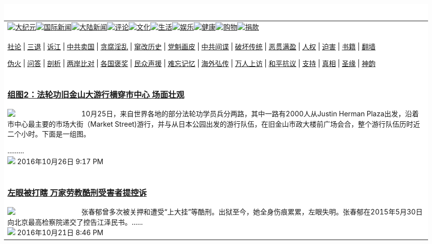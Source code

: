 <a name="1" id="1" target="_blank">&nbsp;</a> <span id="1">&nbsp;</span><table border="0"><tr><td VALIGN=TOP><a href="https://github.com/czicxj2368/djy/blob/master/gb/nsc413.md#1"><img src="https://raw.githubusercontent.com/czicxj2368/www/master/t/djy/1.jpg" title="大纪元"></a><a href="https://github.com/czicxj2368/djy/blob/master/gb/n24hr.md#1"><img src="https://raw.githubusercontent.com/czicxj2368/www/master/t/djy/3.jpg" title="国际新闻"></a><a href="https://github.com/czicxj2368/djy/blob/master/gb/nsc413.md#1"><img src="https://raw.githubusercontent.com/czicxj2368/www/master/t/djy/4.jpg" title="大陆新闻"></a><a href="https://github.com/czicxj2368/djy/blob/master/gb/news392.md#1"><img src="https://raw.githubusercontent.com/czicxj2368/www/master/t/djy/5.jpg" title="评论"></a><a href="https://github.com/czicxj2368/djy/blob/master/gb/news2007.md#1"><img src="https://raw.githubusercontent.com/czicxj2368/www/master/t/djy/6.jpg" title="文化"></a><a href="https://github.com/czicxj2368/djy/blob/master/gb/news2008.md#1"><img src="https://raw.githubusercontent.com/czicxj2368/www/master/t/djy/7.jpg" title="生活"></a><a href="https://github.com/czicxj2368/djy/blob/master/gb/ncyule.md#1"><img src="https://raw.githubusercontent.com/czicxj2368/www/master/t/djy/8.jpg" title="娱乐"></a><a href="https://github.com/czicxj2368/djy/blob/master/gb/nsc1002.md#1"><img src="https://raw.githubusercontent.com/czicxj2368/www/master/t/djy/9.jpg" title="健康"><a href="https://www.youlucky.com"><img src="https://raw.githubusercontent.com/czicxj2368/www/master/t/djy/10.jpg" title="购物"></a><a href="https://donate.epochtimes.com/?utm_medium=epochtimes&utm_source=referral&utm_campaign=donate_button_djyarticleheader"><img src="https://raw.githubusercontent.com/czicxj2368/www/master/t/djy/12.jpg" title="捐款"></a></td></tr><tr><td VALIGN=TOP><p><a target="_blank" href="https://github.com/czicxj2368/djy/blob/master/gb/9p.md#1">社论</a> | <a target="_blank" href="https://github.com/czicxj2368/djy/blob/master/gb/nf5657.md#1">三退</a> | <a target="_blank" href="https://github.com/czicxj2368/djy/blob/master/gb/nf6123.md#1">诉江</a> | <a target="_blank" href="https://github.com/czicxj2368/djy/blob/master/gb/nf1176117.md#1">中共卖国</a> | <a target="_blank" href="https://github.com/czicxj2368/djy/blob/master/gb/nf5773.md#1">贪腐淫乱</a> | <a target="_blank" href="https://github.com/czicxj2368/djy/blob/master/gb/nf1176115.md#1">窜改历史</a> | <a target="_blank" href="https://github.com/czicxj2368/djy/blob/master/gb/nf1176107.md#1">党魁画皮</a> | <a target="_blank" href="https://github.com/czicxj2368/djy/blob/master/gb/nf1320400.md#1">中共间谍</a> | <a target="_blank" href="https://github.com/czicxj2368/djy/blob/master/gb/nf1176114.md#1">破坏传统</a> | <a target="_blank" href="https://github.com/czicxj2368/djy/blob/master/gb/nf5287.md#1">恶贯满盈</a> | <a target="_blank" href="https://github.com/czicxj2368/djy/blob/master/gb/ncid278.md#1">人权</a> | <a target="_blank" href="https://github.com/czicxj2368/djy/blob/master/gb/nf1176111.md#1">迫害</a> | <a target="_blank" href="https://github.com/czicxj2368/djy/blob/master/gb/nf1235328.md#1">书籍</a> | <a target="_blank" href="https://github.com/czicxj2368/www/blob/master/README.md?zsrh#1">翻墙</a></p><p><a target="_blank" href="https://github.com/czicxj2368/djy/blob/master/gb/nf5562.md#1">伪火</a> | <a target="_blank" href="https://github.com/czicxj2368/djy/blob/master/gb/nf4378.md#1">问答</a> | <a target="_blank" href="https://github.com/czicxj2368/djy/blob/master/gb/nf5792.md#1">剖析</a> | <a target="_blank" href="https://github.com/czicxj2368/djy/blob/master/gb/nf5735.md#1">两岸比对</a> | <a target="_blank" href="https://github.com/czicxj2368/djy/blob/master/gb/nf6119.md#1">各国褒奖</a> | <a target="_blank" href="https://github.com/czicxj2368/djy/blob/master/gb/nf6120.md#1">民众声援</a> | <a target="_blank" href="https://github.com/czicxj2368/djy/blob/master/gb/nf1188594.md#1">难忘记忆</a> | <a target="_blank" href="https://github.com/czicxj2368/djy/blob/master/gb/nf3180.md#1">海外弘传</a> | <a target="_blank" href="https://github.com/czicxj2368/djy/blob/master/gb/nf5410.md#1">万人上访</a> | <a target="_blank" href="https://github.com/czicxj2368/ntdtv/blob/master/gb/prog1530_1.md#1">和平抗议</a> | <a target="_blank" href="https://github.com/czicxj2368/djy/blob/master/gb/nf4386.md#1">支持</a> | <a target="_blank" href="https://github.com/czicxj2368/djy/blob/master/gb/nf4389.md#1">真相</a> | <a target="_blank" href="https://github.com/czicxj2368/djy/blob/master/gb/nf5790.md#1">圣缘</a> | <a target="_blank" href="https://github.com/czicxj2368/djy/blob/master/gb/nf4786.md#1">神韵</a></p></td></tr>
<tr><td><h3><a href="https://github.com/czicxj2368/djy/blob/master/gb/16/10/26/n8432938.md#1" target="_blank">组图2：法轮功旧金山大游行横穿市中心 场面壮观</a><br></h3><a href="https://github.com/czicxj2368/djy/blob/master/gb/16/10/26/n8432938.md#1" target="_blank"><img width="150" src="https://i.epochtimes.com/assets/uploads/2016/10/161025223659976-150x120.jpg" align ="left"></a>10月25日，来自世界各地的部分法轮功学员兵分两路，其中一路有2000人从Justin Herman Plaza出发，沿着市中心最主要的市场大街（Market Street)游行，并与从日本公园出发的游行队伍，在旧金山市政大楼前广场会合，整个游行队伍历时近二个小时。下面是一组图。



















.........<br><img align="bottom" src="https://www.epochtimes.com/assets/themes/djy/images/time.gif"> 2016年10月26日 9:17 PM							</td></tr>
<tr><td><h3><a href="https://github.com/czicxj2368/djy/blob/master/gb/16/10/20/n8416092.md#1" target="_blank">左眼被打瞎 万家劳教酷刑受害者提控诉</a><br></h3><a href="https://github.com/czicxj2368/djy/blob/master/gb/16/10/20/n8416092.md#1" target="_blank"><img width="150" src="https://i.epochtimes.com/assets/uploads/2016/10/1-158-150x120.jpg" align ="left"></a>张春郁曾多次被关押和遭受“上大挂”等酷刑。出狱至今，她全身伤痕累累，左眼失明。张春郁在2015年5月30日向北京最高检察院递交了控告江泽民书。......<br><img align="bottom" src="https://www.epochtimes.com/assets/themes/djy/images/time.gif"> 2016年10月21日 8:46 PM							</td></tr>